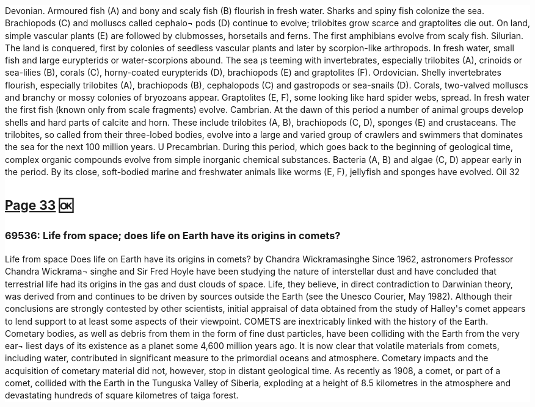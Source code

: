 Devonian. Armoured fish (A) and bony and scaly fish (B) flourish in fresh water.
Sharks and spiny fish colonize the sea. Brachiopods (C) and molluscs called cephalo¬
pods (D) continue to evolve; trilobites grow scarce and graptolites die out. On land,
simple vascular plants (E) are followed by clubmosses, horsetails and ferns. The first
amphibians evolve from scaly fish.
Silurian. The land is conquered, first by colonies of seedless vascular plants and later
by scorpion-like arthropods. In fresh water, small fish and large eurypterids or
water-scorpions abound. The sea ¡s teeming with invertebrates, especially trilobites
(A), crinoids or sea-lilies (B), corals (C), horny-coated eurypterids (D), brachiopods (E)
and graptolites (F).
Ordovician. Shelly invertebrates flourish, especially trilobites (A), brachiopods (B),
cephalopods (C) and gastropods or sea-snails (D). Corals, two-valved molluscs and
branchy or mossy colonies of bryozoans appear. Graptolites (E, F), some looking like
hard spider webs, spread. In fresh water the first fish (known only from scale
fragments) evolve.
Cambrian. At the dawn of this period a number of animal groups develop shells and
hard parts of calcite and horn. These include trilobites (A, B), brachiopods (C, D),
sponges (E) and crustaceans. The trilobites, so called from their three-lobed bodies,
evolve into a large and varied group of crawlers and swimmers that dominates the sea
for the next 100 million years.
U
Precambrian. During this period, which goes back to the beginning of geological time,
complex organic compounds evolve from simple inorganic chemical substances.
Bacteria (A, B) and algae (C, D) appear early in the period. By its close, soft-bodied
marine and freshwater animals like worms (E, F), jellyfish and sponges have evolved. Oil
32
## [Page 33](https://demo.humlab.umu.se/courier/069653engo.pdf#page=33) 🆗
### 69536: Life from space; does life on Earth have its origins in comets?
Life from space
Does life on Earth have its origins in comets?
by Chandra Wickramasinghe
Since 1962, astronomers Professor Chandra Wickrama¬
singhe and Sir Fred Hoyle have been studying the nature of
interstellar dust and have concluded that terrestrial life had
its origins in the gas and dust clouds of space. Life, they
believe, in direct contradiction to Darwinian theory, was
derived from and continues to be driven by sources outside
the Earth (see the Unesco Courier, May 1982). Although their
conclusions are strongly contested by other scientists, initial
appraisal of data obtained from the study of Halley's comet
appears to lend support to at least some aspects of their
viewpoint.
COMETS are inextricably linked with
the history of the Earth. Cometary
bodies, as well as debris from them
in the form of fine dust particles, have been
colliding with the Earth from the very ear¬
liest days of its existence as a planet some
4,600 million years ago. It is now clear that
volatile materials from comets, including
water, contributed in significant measure to
the primordial oceans and atmosphere.
Cometary impacts and the acquisition of
cometary material did not, however, stop in
distant geological time. As recently as 1908,
a comet, or part of a comet, collided with
the Earth in the Tunguska Valley of Siberia,
exploding at a height of 8.5 kilometres in
the atmosphere and devastating hundreds
of square kilometres of taiga forest.